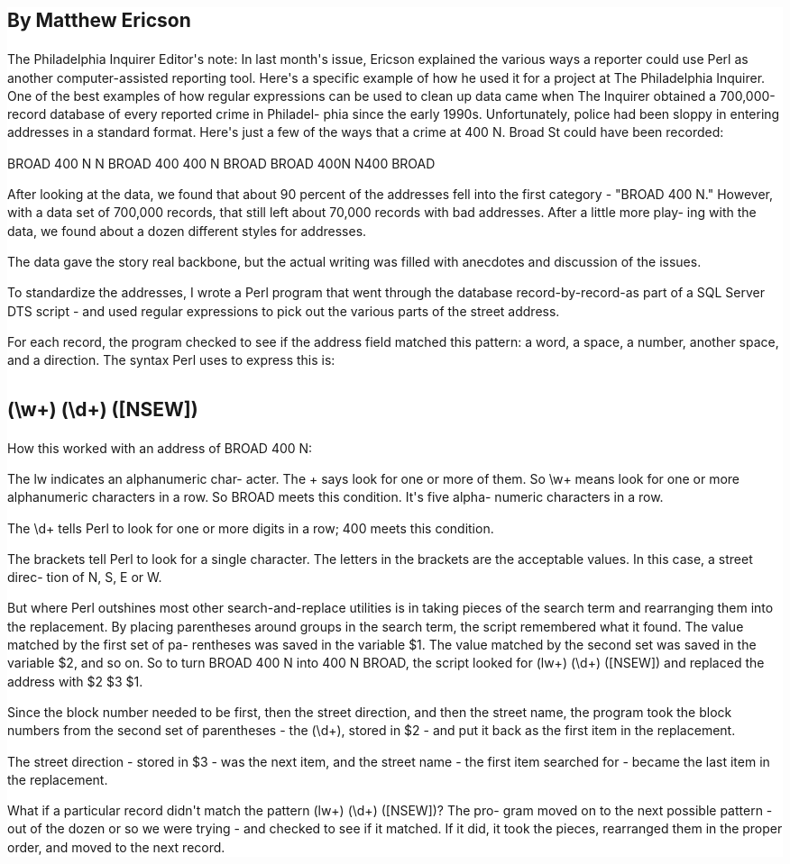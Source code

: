 ## By Matthew Ericson 

The Philadelphia Inquirer Editor's note: In last month's issue, Ericson explained the various ways a reporter could use Perl as another computer-assisted reporting tool. Here's a specific example of how he used it for a project at The Philadelphia Inquirer. One of the best examples of how regular expressions can be used to clean up data came when The Inquirer obtained a 700,000-record database of every reported crime in Philadel- phia since the early 1990s. Unfortunately, police had been sloppy in entering addresses in a standard format. Here's just a few of the ways that a crime at 400 N. Broad St could have been recorded: 

BROAD 400 N N BROAD 400 400 N BROAD BROAD 400N N400 BROAD 

After looking at the data, we found that about 90 percent of the addresses fell into the first category - "BROAD 400 N." However, with a data set of 700,000 records, that still left about 70,000 records with bad addresses. After a little more play- ing with the data, we found about a dozen different styles for addresses. 

The data gave the story real backbone, but the actual writing was filled with anecdotes and discussion of the issues. 

To standardize the addresses, I wrote a Perl program that went through the database record-by-record-as part of a SQL Server DTS script - and used regular expressions to pick out the various parts of the street address. 

For each record, the program checked to see if the address field matched this pattern: a word, a space, a number, another space, and a direction. The syntax Perl uses to express this is: 

## (\w+) (\d+) ([NSEW]) 

How this worked with an address of BROAD 400 N: 

The lw indicates an alphanumeric char- acter. The + says look for one or more of them. So \w+ means look for one or more alphanumeric characters in a row. So BROAD meets this condition. It's five alpha- numeric characters in a row. 

The \d+ tells Perl to look for one or more digits in a row; 400 meets this condition. 

The brackets tell Perl to look for a single character. The letters in the brackets are the acceptable values. In this case, a street direc- tion of N, S, E or W. 

But where Perl outshines most other search-and-replace utilities is in taking pieces of the search term and rearranging them into the replacement. By placing parentheses around groups in the search term, the script remembered what it found. The value matched by the first set of pa- rentheses was saved in the variable $1. The value matched by the second set was saved in the variable $2, and so on. So to turn BROAD 400 N into 400 N BROAD, the script looked for (lw+) (\d+) ([NSEW]) and replaced the address with $2 $3 $1. 

Since the block number needed to be first, then the street direction, and then the street name, the program took the block numbers from the second set of parentheses - the (\d+), stored in $2 - and put it back as the first item in the replacement. 

The street direction - stored in $3 - was the next item, and the street name - the first item searched for - became the last item in the replacement. 

What if a particular record didn't match the pattern (lw+) (\d+) ([NSEW])? The pro- gram moved on to the next possible pattern - out of the dozen or so we were trying - and checked to see if it matched. If it did, it took the pieces, rearranged them in the proper order, and moved to the next record. 
